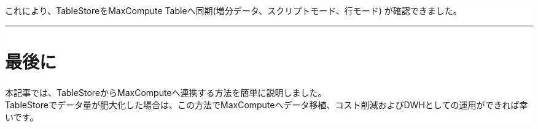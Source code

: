 
これにより、TableStoreをMaxCompute Tableへ同期(増分データ、スクリプトモード、行モード) が確認できました。     

---


# 最後に
本記事では、TableStoreからMaxComputeへ連携する方法を簡単に説明しました。     
TableStoreでデータ量が肥大化した場合は、この方法でMaxComputeへデータ移植、コスト削減およびDWHとしての運用ができれば幸いです。   

<CommunityAuthor 
    author="Hironobu Ohara"
    self_introduction = "2019年にAlibaba Cloudを担当。Databaseや収集、分散処理、ETL、検索、分析、機械学習基盤の構築、運用等を経て、現在分散系をメインとしたビッグデータとデータベースを得意・専門とするデータエンジニア。 AlibabaCloud MVP。"
    imageUrl="https://avatars.githubusercontent.com/u/47152180?s=400&u=ed7d182ce541f6f0d83c54b7265136a375b24ad2&v=4"
    githubUrl="https://github.com/ohiro18"
/>


